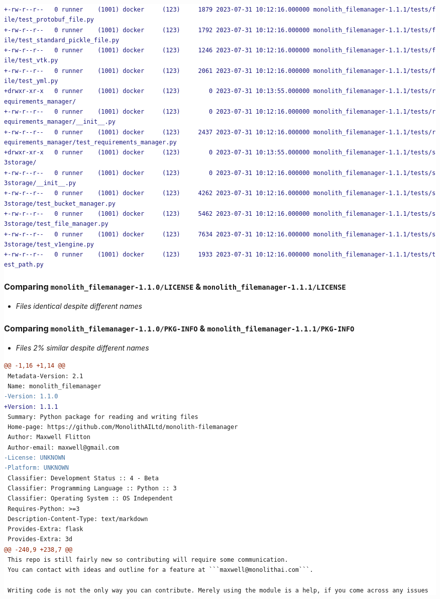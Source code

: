 ```diff
+-rw-r--r--   0 runner    (1001) docker     (123)     1879 2023-07-31 10:12:16.000000 monolith_filemanager-1.1.1/tests/file/test_protobuf_file.py
+-rw-r--r--   0 runner    (1001) docker     (123)     1792 2023-07-31 10:12:16.000000 monolith_filemanager-1.1.1/tests/file/test_standard_pickle_file.py
+-rw-r--r--   0 runner    (1001) docker     (123)     1246 2023-07-31 10:12:16.000000 monolith_filemanager-1.1.1/tests/file/test_vtk.py
+-rw-r--r--   0 runner    (1001) docker     (123)     2061 2023-07-31 10:12:16.000000 monolith_filemanager-1.1.1/tests/file/test_yml.py
+drwxr-xr-x   0 runner    (1001) docker     (123)        0 2023-07-31 10:13:55.000000 monolith_filemanager-1.1.1/tests/requirements_manager/
+-rw-r--r--   0 runner    (1001) docker     (123)        0 2023-07-31 10:12:16.000000 monolith_filemanager-1.1.1/tests/requirements_manager/__init__.py
+-rw-r--r--   0 runner    (1001) docker     (123)     2437 2023-07-31 10:12:16.000000 monolith_filemanager-1.1.1/tests/requirements_manager/test_requirements_manager.py
+drwxr-xr-x   0 runner    (1001) docker     (123)        0 2023-07-31 10:13:55.000000 monolith_filemanager-1.1.1/tests/s3storage/
+-rw-r--r--   0 runner    (1001) docker     (123)        0 2023-07-31 10:12:16.000000 monolith_filemanager-1.1.1/tests/s3storage/__init__.py
+-rw-r--r--   0 runner    (1001) docker     (123)     4262 2023-07-31 10:12:16.000000 monolith_filemanager-1.1.1/tests/s3storage/test_bucket_manager.py
+-rw-r--r--   0 runner    (1001) docker     (123)     5462 2023-07-31 10:12:16.000000 monolith_filemanager-1.1.1/tests/s3storage/test_file_manager.py
+-rw-r--r--   0 runner    (1001) docker     (123)     7634 2023-07-31 10:12:16.000000 monolith_filemanager-1.1.1/tests/s3storage/test_v1engine.py
+-rw-r--r--   0 runner    (1001) docker     (123)     1933 2023-07-31 10:12:16.000000 monolith_filemanager-1.1.1/tests/test_path.py
```

### Comparing `monolith_filemanager-1.1.0/LICENSE` & `monolith_filemanager-1.1.1/LICENSE`

 * *Files identical despite different names*

### Comparing `monolith_filemanager-1.1.0/PKG-INFO` & `monolith_filemanager-1.1.1/PKG-INFO`

 * *Files 2% similar despite different names*

```diff
@@ -1,16 +1,14 @@
 Metadata-Version: 2.1
 Name: monolith_filemanager
-Version: 1.1.0
+Version: 1.1.1
 Summary: Python package for reading and writing files
 Home-page: https://github.com/MonolithAILtd/monolith-filemanager
 Author: Maxwell Flitton
 Author-email: maxwell@gmail.com
-License: UNKNOWN
-Platform: UNKNOWN
 Classifier: Development Status :: 4 - Beta
 Classifier: Programming Language :: Python :: 3
 Classifier: Operating System :: OS Independent
 Requires-Python: >=3
 Description-Content-Type: text/markdown
 Provides-Extra: flask
 Provides-Extra: 3d
@@ -240,9 +238,7 @@
 This repo is still fairly new so contributing will require some communication. 
 You can contact with ideas and outline for a feature at ```maxwell@monolithai.com```.
 
 Writing code is not the only way you can contribute. Merely using the module is a help, if you come across any issues 
```